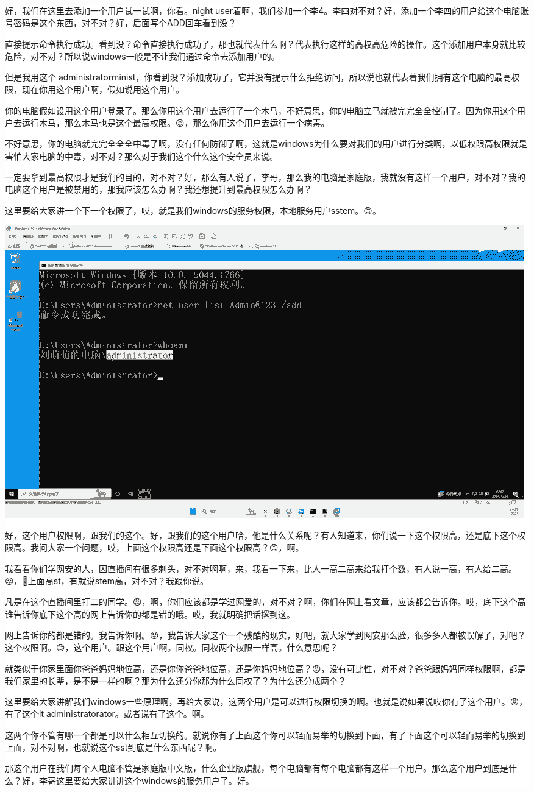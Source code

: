 好，我们在这里去添加一个用户试一试啊，你看。night user着啊，我们参加一个李4。李四对不对？好，添加一个李四的用户给这个电脑账号密码是这个东西，对不对？好，后面写个ADD回车看到没？

直接提示命令执行成功。看到没？命令直接执行成功了，那也就代表什么啊？代表执行这样的高权高危险的操作。这个添加用户本身就比较危险，对不对？所以说windows一般是不让我们通过命令去添加用户的。

但是我用这个 administratorminist，你看到没？添加成功了，它并没有提示什么拒绝访问，所以说也就代表着我们拥有这个电脑的最高权限，现在你用这个用户啊，假如说用这个用户。

你的电脑假如设用这个用户登录了。那么你用这个用户去运行了一个木马，不好意思，你的电脑立马就被完完全全控制了。因为你用这个用户去运行木马，那么木马也是这个最高权限。😡，那么你用这个用户去运行一个病毒。

不好意思，你的电脑就完完全全全中毒了啊，没有任何防御了啊，这就是windows为什么要对我们的用户进行分类啊，以低权限高权限就是害怕大家电脑的中毒，对不对？那么对于我们这个什么这个安全员来说。

一定要拿到最高权限才是我们的目的，对不对？好，那么有人说了，李哥，那么我的电脑是家庭版，我就没有这样一个用户，对不对？我的电脑这个用户是被禁用的，那我应该怎么办啊？我还想提升到最高权限怎么办啊？

这里要给大家讲一个下一个权限了，哎，就是我们windows的服务权限，本地服务用户sstem。😊。

![](img/4b2db27af9fb5d5fb58c217562ba4b0d_55.png)

好，这个用户权限啊，跟我们的这个。好，跟我们的这个用户哈，他是什么关系呢？有人知道来，你们说一下这个权限高，还是底下这个权限高。我问大家一个问题，哎，上面这个权限高还是下面这个权限高？😊，啊。

我看看你们学网安的人，因直播间有很多刺头，对不对啊啊，来，我看一下来，比人一高二高来给我打个数，有人说一高，有人给二高。😡，🎼上面高st，有就说stem高，对不对？我跟你说。

凡是在这个直播间里打二的同学。😡，啊，你们应该都是学过网爱的，对不对？啊，你们在网上看文章，应该都会告诉你。哎，底下这个高谁告诉你底下这个高的网上告诉你的都是错的哦。哎，我就明确把话撂到这。

网上告诉你的都是错的。我告诉你啊。😡，我告诉大家这个一个残酷的现实，好吧，就大家学到网安那么脸，很多多人都被误解了，对吧？这个权限啊。😊，这个用户。跟这个用户啊。同权。同权两个权限一样高。什么意思呢？

就类似于你家里面你爸爸妈妈地位高，还是你你爸爸地位高，还是你妈妈地位高？😡，没有可比性，对不对？爸爸跟妈妈同样权限啊，都是我们家里的长辈，是不是一样的啊？那为什么还分你那为什么同权了？为什么还分成两个？

这里要给大家讲解我们windows一些原理啊，再给大家说，这两个用户是可以进行权限切换的啊。也就是说如果说哎你有了这个用户。😡，有了这个it administratorator。或者说有了这个。啊。

这两个你不管有哪一个都是可以什么相互切换的。就说你有了上面这个你可以轻而易举的切换到下面，有了下面这个可以轻而易举的切换到上面，对不对啊，也就说这个sst到底是什么东西呢？啊。

那这个用户在我们每个人电脑不管是家庭版中文版，什么企业版旗舰，每个电脑都有每个电脑都有这样一个用户。那么这个用户到底是什么？好，李哥这里要给大家讲讲这个windows的服务用户了。好。
